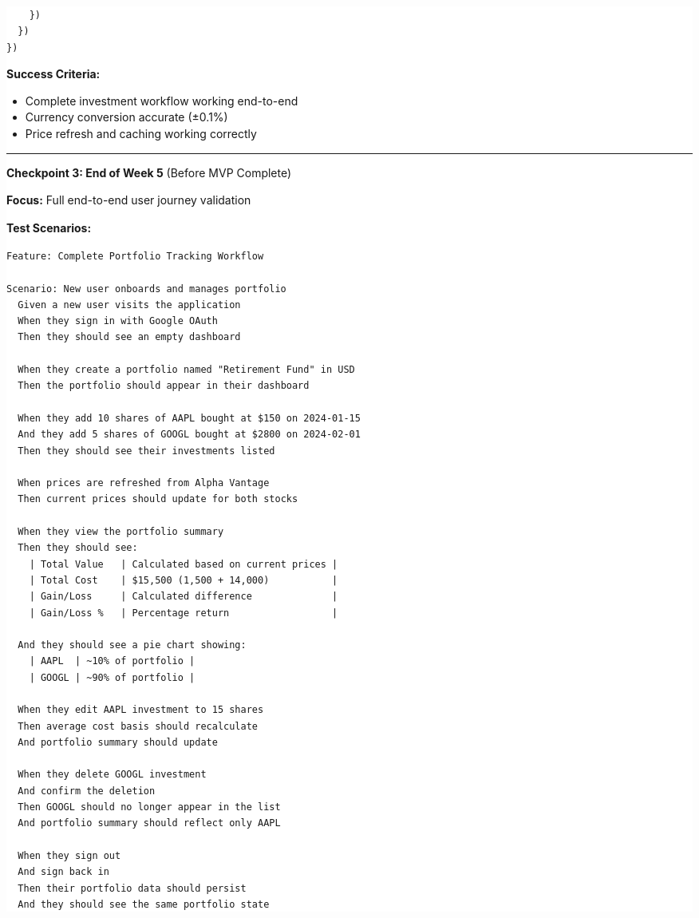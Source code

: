 ```typescript
    })
  })
})
```

**Success Criteria:**

- Complete investment workflow working end-to-end
- Currency conversion accurate (±0.1%)
- Price refresh and caching working correctly

---

**Checkpoint 3: End of Week 5** (Before MVP Complete)

**Focus:** Full end-to-end user journey validation

**Test Scenarios:**

```gherkin
Feature: Complete Portfolio Tracking Workflow

Scenario: New user onboards and manages portfolio
  Given a new user visits the application
  When they sign in with Google OAuth
  Then they should see an empty dashboard

  When they create a portfolio named "Retirement Fund" in USD
  Then the portfolio should appear in their dashboard

  When they add 10 shares of AAPL bought at $150 on 2024-01-15
  And they add 5 shares of GOOGL bought at $2800 on 2024-02-01
  Then they should see their investments listed

  When prices are refreshed from Alpha Vantage
  Then current prices should update for both stocks

  When they view the portfolio summary
  Then they should see:
    | Total Value   | Calculated based on current prices |
    | Total Cost    | $15,500 (1,500 + 14,000)           |
    | Gain/Loss     | Calculated difference              |
    | Gain/Loss %   | Percentage return                  |

  And they should see a pie chart showing:
    | AAPL  | ~10% of portfolio |
    | GOOGL | ~90% of portfolio |

  When they edit AAPL investment to 15 shares
  Then average cost basis should recalculate
  And portfolio summary should update

  When they delete GOOGL investment
  And confirm the deletion
  Then GOOGL should no longer appear in the list
  And portfolio summary should reflect only AAPL

  When they sign out
  And sign back in
  Then their portfolio data should persist
  And they should see the same portfolio state
```
